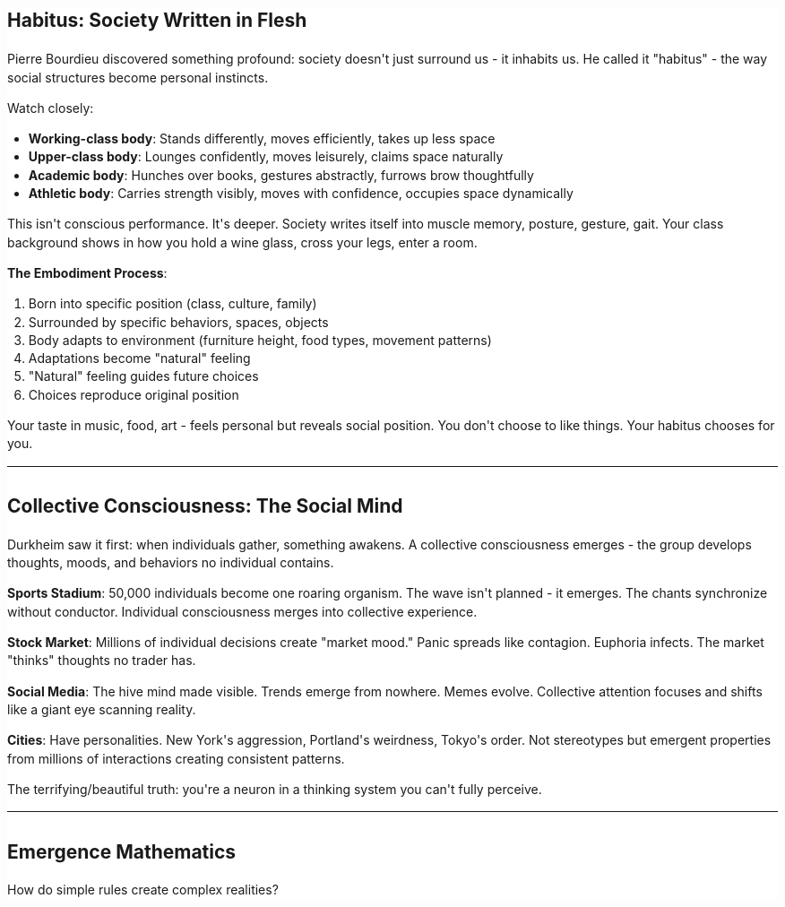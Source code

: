 
## Habitus: Society Written in Flesh

Pierre Bourdieu discovered something profound: society doesn't just surround us - it inhabits us. He called it "habitus" - the way social structures become personal instincts.

Watch closely:
- **Working-class body**: Stands differently, moves efficiently, takes up less space
- **Upper-class body**: Lounges confidently, moves leisurely, claims space naturally
- **Academic body**: Hunches over books, gestures abstractly, furrows brow thoughtfully
- **Athletic body**: Carries strength visibly, moves with confidence, occupies space dynamically

This isn't conscious performance. It's deeper. Society writes itself into muscle memory, posture, gesture, gait. Your class background shows in how you hold a wine glass, cross your legs, enter a room.

**The Embodiment Process**:
1. Born into specific position (class, culture, family)
2. Surrounded by specific behaviors, spaces, objects
3. Body adapts to environment (furniture height, food types, movement patterns)
4. Adaptations become "natural" feeling
5. "Natural" feeling guides future choices
6. Choices reproduce original position

Your taste in music, food, art - feels personal but reveals social position. You don't choose to like things. Your habitus chooses for you.

---

## Collective Consciousness: The Social Mind

Durkheim saw it first: when individuals gather, something awakens. A collective consciousness emerges - the group develops thoughts, moods, and behaviors no individual contains.

**Sports Stadium**: 50,000 individuals become one roaring organism. The wave isn't planned - it emerges. The chants synchronize without conductor. Individual consciousness merges into collective experience.

**Stock Market**: Millions of individual decisions create "market mood." Panic spreads like contagion. Euphoria infects. The market "thinks" thoughts no trader has.

**Social Media**: The hive mind made visible. Trends emerge from nowhere. Memes evolve. Collective attention focuses and shifts like a giant eye scanning reality.

**Cities**: Have personalities. New York's aggression, Portland's weirdness, Tokyo's order. Not stereotypes but emergent properties from millions of interactions creating consistent patterns.

The terrifying/beautiful truth: you're a neuron in a thinking system you can't fully perceive.

---

## Emergence Mathematics

How do simple rules create complex realities?
